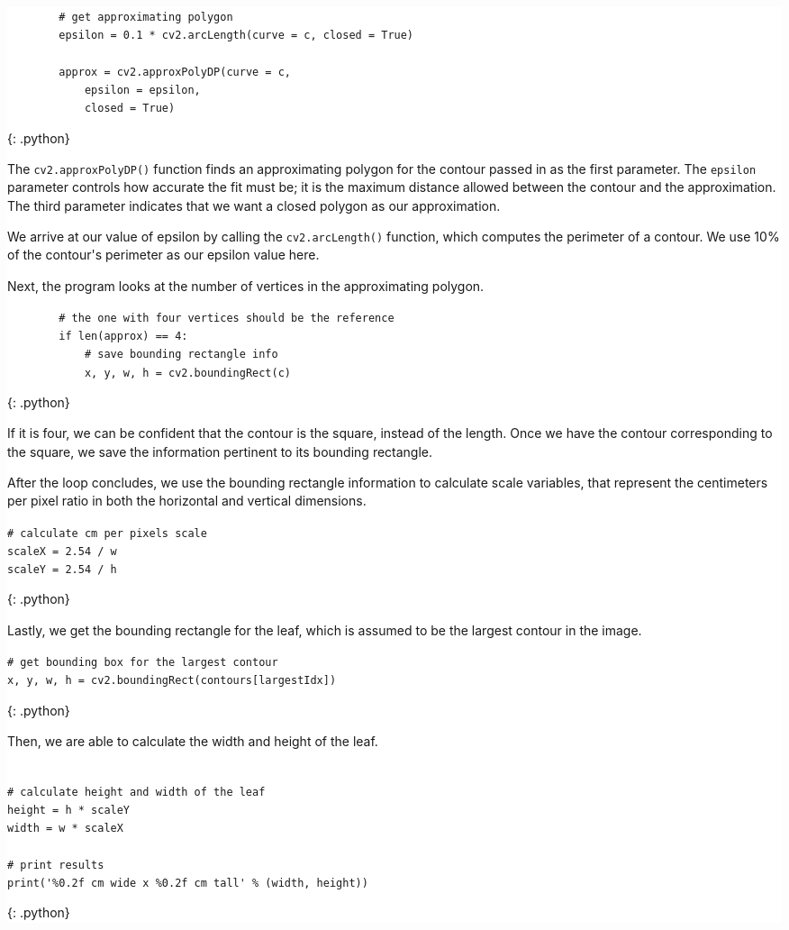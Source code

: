 ~~~
        # get approximating polygon
        epsilon = 0.1 * cv2.arcLength(curve = c, closed = True)

        approx = cv2.approxPolyDP(curve = c,
            epsilon = epsilon,
            closed = True)
~~~
{: .python}

The `cv2.approxPolyDP()` function finds an approximating polygon for the 
contour passed in as the first parameter. The `epsilon` parameter controls 
how accurate the fit must be; it is the maximum distance allowed between the 
contour and the approximation. The third parameter indicates that we want a 
closed polygon as our approximation.

We arrive at our value of epsilon by calling the `cv2.arcLength()` function,
which computes the perimeter of a contour. We use 10% of the contour's 
perimeter as our epsilon value here. 

Next, the program looks at the number of vertices in the approximating polygon.

~~~
        # the one with four vertices should be the reference
        if len(approx) == 4:
            # save bounding rectangle info
            x, y, w, h = cv2.boundingRect(c)
~~~
{: .python}

If it is four, we can be confident that the contour is the square, instead of 
the length. Once we have the contour corresponding to the square, we save the
information pertinent to its bounding rectangle. 

After the loop concludes, we use the bounding rectangle information to 
calculate scale variables, that represent the centimeters per pixel ratio in 
both the horizontal and vertical dimensions. 

~~~
# calculate cm per pixels scale
scaleX = 2.54 / w
scaleY = 2.54 / h
~~~
{: .python}

Lastly, we get the bounding rectangle for the leaf, which is assumed to be the 
largest contour in the image. 

~~~
# get bounding box for the largest contour
x, y, w, h = cv2.boundingRect(contours[largestIdx])
~~~
{: .python}

Then, we are able to calculate the width and
height of the leaf. 

~~~

# calculate height and width of the leaf
height = h * scaleY
width = w * scaleX

# print results
print('%0.2f cm wide x %0.2f cm tall' % (width, height))
~~~
{: .python}
